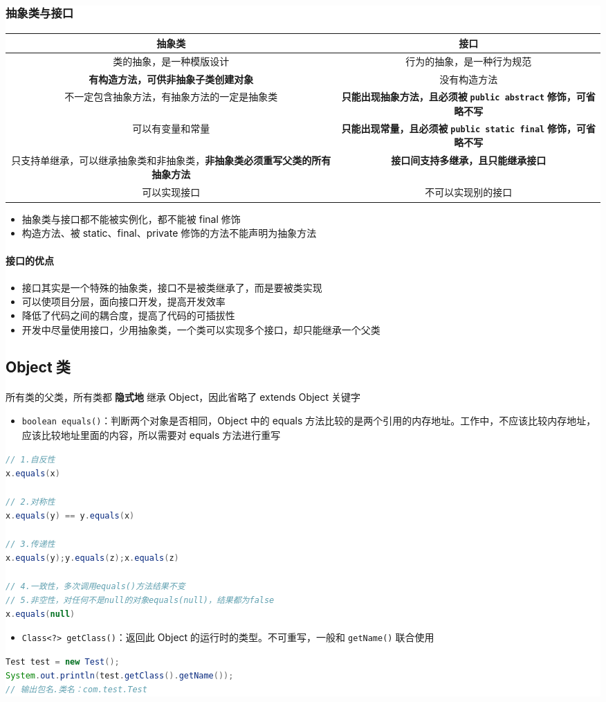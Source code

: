 ### 抽象类与接口

|                            抽象类                            |                             接口                             |
| :----------------------------------------------------------: | :----------------------------------------------------------: |
|                   类的抽象，是一种模版设计                   |                  行为的抽象，是一种行为规范                  |
|            **有构造方法，可供非抽象子类创建对象**            |                         没有构造方法                         |
|         不一定包含抽象方法，有抽象方法的一定是抽象类         | **只能出现抽象方法，且必须被 `public abstract` 修饰，可省略不写** |
|                       可以有变量和常量                       | **只能出现常量，且必须被 `public static final` 修饰，可省略不写** |
| 只支持单继承，可以继承抽象类和非抽象类，**非抽象类必须重写父类的所有抽象方法** |             **接口间支持多继承，且只能继承接口**             |
|                         可以实现接口                         |                      不可以实现别的接口                      |

- 抽象类与接口都不能被实例化，都不能被 final 修饰
- 构造方法、被 static、final、private 修饰的方法不能声明为抽象方法

#### 接口的优点

- 接口其实是一个特殊的抽象类，接口不是被类继承了，而是要被类实现
- 可以使项目分层，面向接口开发，提高开发效率
- 降低了代码之间的耦合度，提高了代码的可插拔性
- 开发中尽量使用接口，少用抽象类，一个类可以实现多个接口，却只能继承一个父类

## Object 类

所有类的父类，所有类都 **隐式地** 继承 Object，因此省略了 extends Object 关键字

- `boolean equals()`：判断两个对象是否相同，Object 中的 equals 方法比较的是两个引用的内存地址。工作中，不应该比较内存地址，应该比较地址里面的内容，所以需要对 equals 方法进行重写

```java
// 1.自反性
x.equals(x)

// 2.对称性
x.equals(y) == y.equals(x)

// 3.传递性
x.equals(y);y.equals(z);x.equals(z)
    
// 4.一致性，多次调用equals()方法结果不变
// 5.非空性，对任何不是null的对象equals(null)，结果都为false
x.equals(null)
```

- `Class<?> getClass()`：返回此 Object 的运行时的类型。不可重写，一般和 `getName()` 联合使用

```java
Test test = new Test();
System.out.println(test.getClass().getName());
// 输出包名.类名：com.test.Test
```
